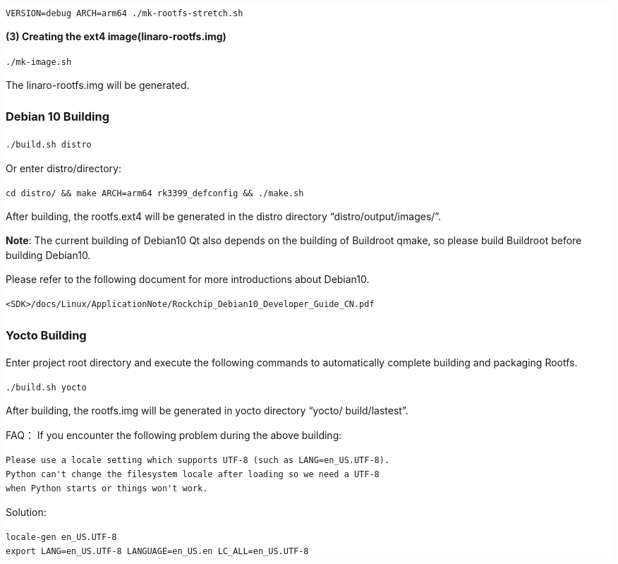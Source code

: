 ```shell
VERSION=debug ARCH=arm64 ./mk-rootfs-stretch.sh
```

**(3) Creating the ext4 image(linaro-rootfs.img)**

```shell
./mk-image.sh
```

The linaro-rootfs.img will be generated.

### Debian 10 Building

```
./build.sh distro
```

Or enter distro/directory:

```
cd distro/ && make ARCH=arm64 rk3399_defconfig && ./make.sh
```

After building, the rootfs.ext4 will be generated in the distro directory “distro/output/images/”.

**Note**: The current building of Debian10 Qt also depends on the building of Buildroot qmake, so please build Buildroot before building Debian10.

Please refer to the following document for more introductions about Debian10.

```
<SDK>/docs/Linux/ApplicationNote/Rockchip_Debian10_Developer_Guide_CN.pdf
```

### Yocto  Building

Enter project root directory and execute the following commands to automatically complete building and packaging Rootfs.

```shell
./build.sh yocto
```

After building, the rootfs.img will be generated in yocto directory “yocto/ build/lastest”.

FAQ：
If you encounter the following problem during the above  building:

```
Please use a locale setting which supports UTF-8 (such as LANG=en_US.UTF-8).
Python can't change the filesystem locale after loading so we need a UTF-8
when Python starts or things won't work.
```

Solution:

```shell
locale-gen en_US.UTF-8
export LANG=en_US.UTF-8 LANGUAGE=en_US.en LC_ALL=en_US.UTF-8
```
